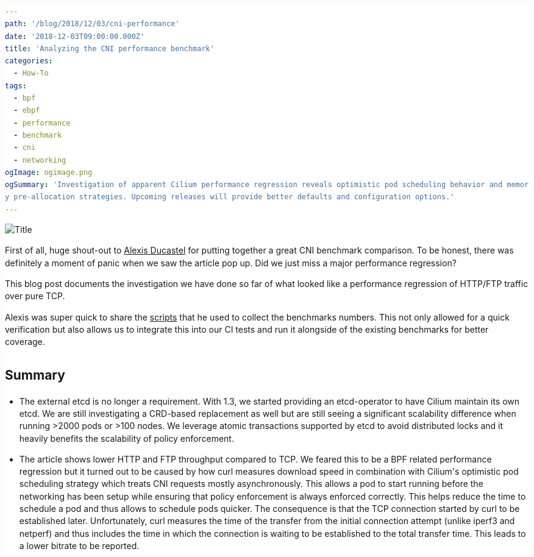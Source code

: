 ```yaml
---
path: '/blog/2018/12/03/cni-performance'
date: '2018-12-03T09:00:00.000Z'
title: 'Analyzing the CNI performance benchmark'
categories:
  - How-To
tags:
  - bpf
  - ebpf
  - performance
  - benchmark
  - cni
  - networking
ogImage: ogimage.png
ogSummary: 'Investigation of apparent Cilium performance regression reveals optimistic pod scheduling behavior and memory pre-allocation strategies. Upcoming releases will provide better defaults and configuration options.'
---
```


![Title](ogimage.png)

First of all, huge shout-out to [Alexis
Ducastel](https://twitter.com/infrabuilder) for putting together a great CNI
benchmark comparison. To be honest, there was definitely a moment of panic when
we saw the article pop up. Did we just miss a major performance regression?

This blog post documents the investigation we have done so far of what looked
like a performance regression of HTTP/FTP traffic over pure TCP.

Alexis was super quick to share the
[scripts](https://github.com/InfraBuilder/k8s-cni-benchmark) that he used to
collect the benchmarks numbers. This not only allowed for a quick verification
but also allows us to integrate this into our CI tests and run it alongside of
the existing benchmarks for better coverage.

## Summary

- The external etcd is no longer a requirement. With 1.3, we started providing an
  etcd-operator to have Cilium maintain its own etcd. We are still
  investigating a CRD-based replacement as well but are still seeing a
  significant scalability difference when running >2000 pods or >100 nodes. We
  leverage atomic transactions supported by etcd to avoid distributed locks and
  it heavily benefits the scalability of policy enforcement.

- The article shows lower HTTP and FTP throughput compared to TCP. We feared
  this to be a BPF related performance regression but it turned out to be
  caused by how curl measures download speed in combination with Cilium's
  optimistic pod scheduling strategy which treats CNI requests mostly
  asynchronously. This allows a pod to start running before the networking has
  been setup while ensuring that policy enforcement is always enforced
  correctly. This helps reduce the time to schedule a pod and thus allows to
  schedule pods quicker. The consequence is that the TCP connection started by
  curl to be established later. Unfortunately, curl measures the time of the
  transfer from the initial connection attempt (unlike iperf3 and netperf) and
  thus includes the time in which the connection is waiting to be established
  to the total transfer time. This leads to a lower bitrate to be reported.

